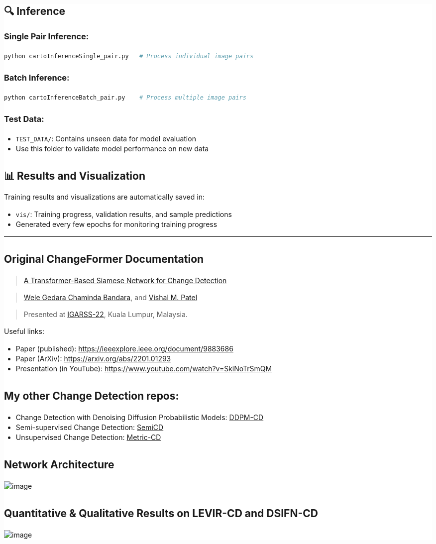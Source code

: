 ## 🔍 Inference

### Single Pair Inference:
```bash
python cartoInferenceSingle_pair.py   # Process individual image pairs
```

### Batch Inference:
```bash
python cartoInferenceBatch_pair.py    # Process multiple image pairs
```

### Test Data:
- `TEST_DATA/`: Contains unseen data for model evaluation
- Use this folder to validate model performance on new data

## 📊 Results and Visualization

Training results and visualizations are automatically saved in:
- `vis/`: Training progress, validation results, and sample predictions
- Generated every few epochs for monitoring training progress

---

## Original ChangeFormer Documentation

> [A Transformer-Based Siamese Network for Change Detection](https://arxiv.org/abs/2201.01293)

> [Wele Gedara Chaminda Bandara](https://www.wgcban.com/), and [Vishal M. Patel](https://engineering.jhu.edu/vpatel36/sciencex_teams/vishalpatel/)

> Presented at [IGARSS-22](https://www.igarss2022.org/default.php), Kuala Lumpur, Malaysia.

Useful links:
- Paper (published): https://ieeexplore.ieee.org/document/9883686
- Paper (ArXiv): https://arxiv.org/abs/2201.01293
- Presentation (in YouTube): https://www.youtube.com/watch?v=SkiNoTrSmQM

## My other Change Detection repos:

- Change Detection with Denoising Diffusion Probabilistic Models: [DDPM-CD](https://github.com/wgcban/ddpm-cd)
- Semi-supervised Change Detection: [SemiCD](https://github.com/wgcban/SemiCD)
- Unsupervised Change Detection: [Metric-CD](https://github.com/wgcban/Metric-CD)

## Network Architecture
<img width="1003" height="393" alt="image" src="https://github.com/user-attachments/assets/f63ca291-2d91-46e5-83f2-c5ce422d0ea2" />


## Quantitative & Qualitative Results on LEVIR-CD and DSIFN-CD
<img width="1346" height="890" alt="image" src="https://github.com/user-attachments/assets/68de40a1-a938-4b35-bbfb-ca1ed1f3a3fb" />
